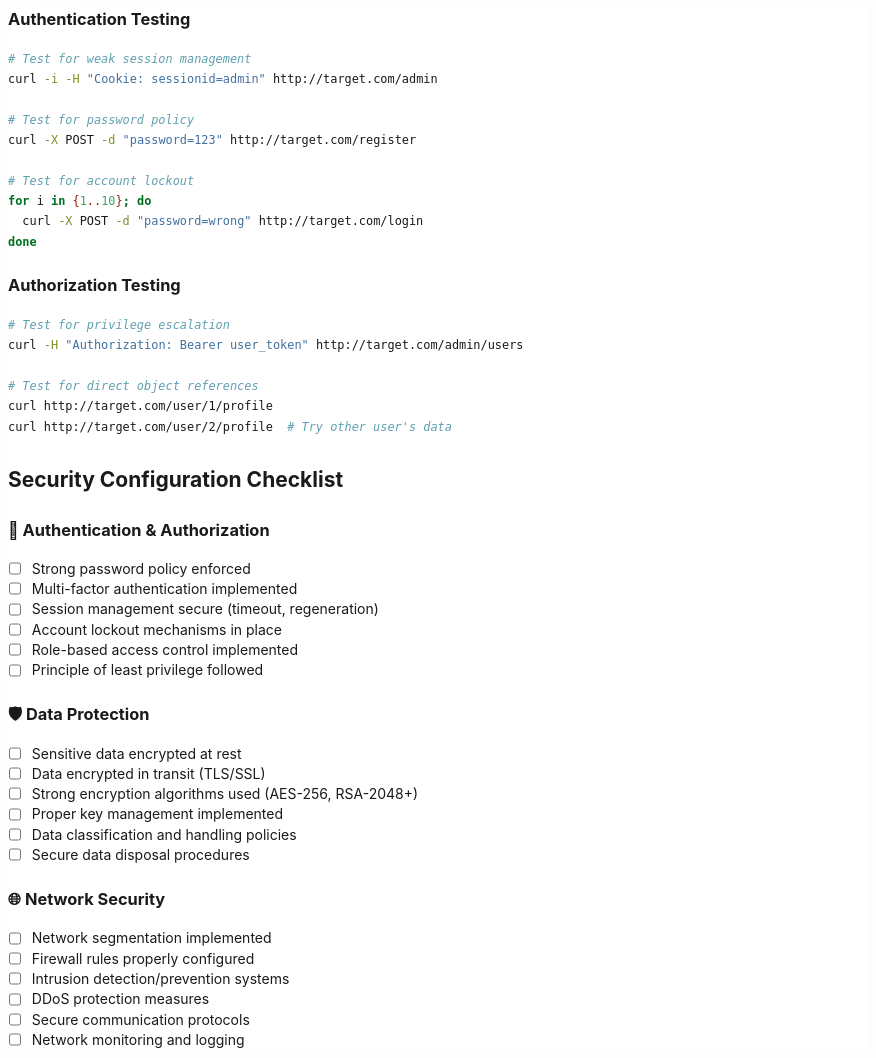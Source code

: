 ### Authentication Testing
```bash
# Test for weak session management
curl -i -H "Cookie: sessionid=admin" http://target.com/admin

# Test for password policy
curl -X POST -d "password=123" http://target.com/register

# Test for account lockout
for i in {1..10}; do
  curl -X POST -d "password=wrong" http://target.com/login
done
```

### Authorization Testing
```bash
# Test for privilege escalation
curl -H "Authorization: Bearer user_token" http://target.com/admin/users

# Test for direct object references
curl http://target.com/user/1/profile
curl http://target.com/user/2/profile  # Try other user's data
```

## Security Configuration Checklist

### 🔐 Authentication & Authorization
- [ ] Strong password policy enforced
- [ ] Multi-factor authentication implemented
- [ ] Session management secure (timeout, regeneration)
- [ ] Account lockout mechanisms in place
- [ ] Role-based access control implemented
- [ ] Principle of least privilege followed

### 🛡️ Data Protection
- [ ] Sensitive data encrypted at rest
- [ ] Data encrypted in transit (TLS/SSL)
- [ ] Strong encryption algorithms used (AES-256, RSA-2048+)
- [ ] Proper key management implemented
- [ ] Data classification and handling policies
- [ ] Secure data disposal procedures

### 🌐 Network Security
- [ ] Network segmentation implemented
- [ ] Firewall rules properly configured
- [ ] Intrusion detection/prevention systems
- [ ] DDoS protection measures
- [ ] Secure communication protocols
- [ ] Network monitoring and logging
